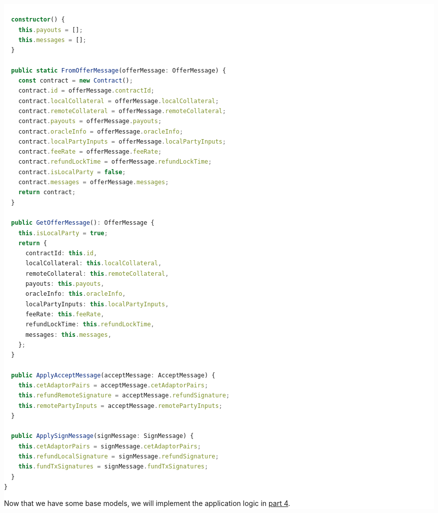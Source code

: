 ```typescript

  constructor() {
    this.payouts = [];
    this.messages = [];
  }

  public static FromOfferMessage(offerMessage: OfferMessage) {
    const contract = new Contract();
    contract.id = offerMessage.contractId;
    contract.localCollateral = offerMessage.localCollateral;
    contract.remoteCollateral = offerMessage.remoteCollateral;
    contract.payouts = offerMessage.payouts;
    contract.oracleInfo = offerMessage.oracleInfo;
    contract.localPartyInputs = offerMessage.localPartyInputs;
    contract.feeRate = offerMessage.feeRate;
    contract.refundLockTime = offerMessage.refundLockTime;
    contract.isLocalParty = false;
    contract.messages = offerMessage.messages;
    return contract;
  }

  public GetOfferMessage(): OfferMessage {
    this.isLocalParty = true;
    return {
      contractId: this.id,
      localCollateral: this.localCollateral,
      remoteCollateral: this.remoteCollateral,
      payouts: this.payouts,
      oracleInfo: this.oracleInfo,
      localPartyInputs: this.localPartyInputs,
      feeRate: this.feeRate,
      refundLockTime: this.refundLockTime,
      messages: this.messages,
    };
  }

  public ApplyAcceptMessage(acceptMessage: AcceptMessage) {
    this.cetAdaptorPairs = acceptMessage.cetAdaptorPairs;
    this.refundRemoteSignature = acceptMessage.refundSignature;
    this.remotePartyInputs = acceptMessage.remotePartyInputs;
  }

  public ApplySignMessage(signMessage: SignMessage) {
    this.cetAdaptorPairs = signMessage.cetAdaptorPairs;
    this.refundLocalSignature = signMessage.refundSignature;
    this.fundTxSignatures = signMessage.fundTxSignatures;
  }
}
```

Now that we have some base models, we will implement the application logic in [part 4](./part4.md).

